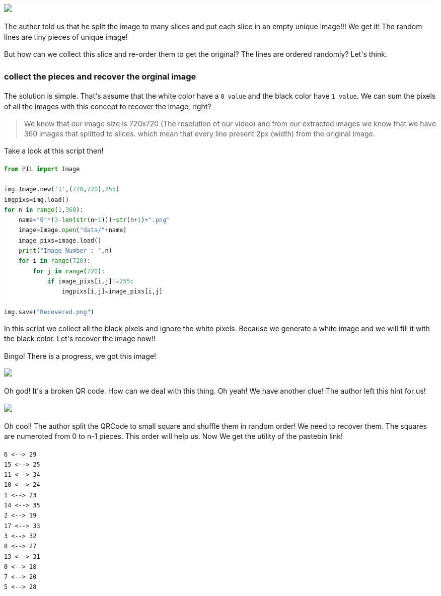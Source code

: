 ![](https://github.com/4n6nk8s/quals-2023-write-ups/raw/main/Raf-Hide/377.png)

The author told us that he split the image to many slices and put each slice in an empty unique image!!! We get it! The random lines are tiny pieces of unique image!

But how can we collect this slice and re-order them to get the original? The lines are ordered randomly? Let's think.

### collect the pieces and recover the orginal image

The solution is simple. That's assume that the white color have a `0 value` and the black color have `1 value`. We can sum the pixels of all the images with this concept to recover the image, right? 

> We know that our image size is 720x720 (The resolution of our video) and from our extracted images we know that we have 360 images that splitted to slices. which mean that every line present 2px (width) from the original image.

Take a look at this script then!

```python
from PIL import Image

img=Image.new('1',(720,720),255)
imgpixs=img.load()
for n in range(1,360):
    name="0"*(3-len(str(n+1)))+str(n+1)+".png"
    image=Image.open("data/"+name)
    image_pixs=image.load()
    print("Image Number : ",n)
    for i in range(720):
        for j in range(720):
            if image_pixs[i,j]!=255:
                imgpixs[i,j]=image_pixs[i,j]

img.save("Recovered.png")
```
In this script we collect all the black pixels and ignore the white pixels. Because we generate a white image and we will fill it with the black color. Let's recover the image now!!

Bingo! There is a progress, we got this image!

![](https://github.com/4n6nk8s/quals-2023-write-ups/raw/main/Raf-Hide/recoverd.png)

Oh god! It's a broken QR code. How can we deal with this thing. Oh yeah! We have another clue! The author left this hint for us! 

![](https://github.com/4n6nk8s/quals-2023-write-ups/raw/main/Raf-Hide/381.png)

Oh cool! The author split the QRCode to small square and shuffle them in random order! We need to recover them. The squares are numeroted from 0 to n-1 pieces. This order will help us. Now We get the utility of the pastebin link!

```txt
6 <--> 29
15 <--> 25
11 <--> 34
10 <--> 24
1 <--> 23
14 <--> 35
2 <--> 19
17 <--> 33
3 <--> 32
8 <--> 27
13 <--> 31
0 <--> 18
7 <--> 20
5 <--> 28
```